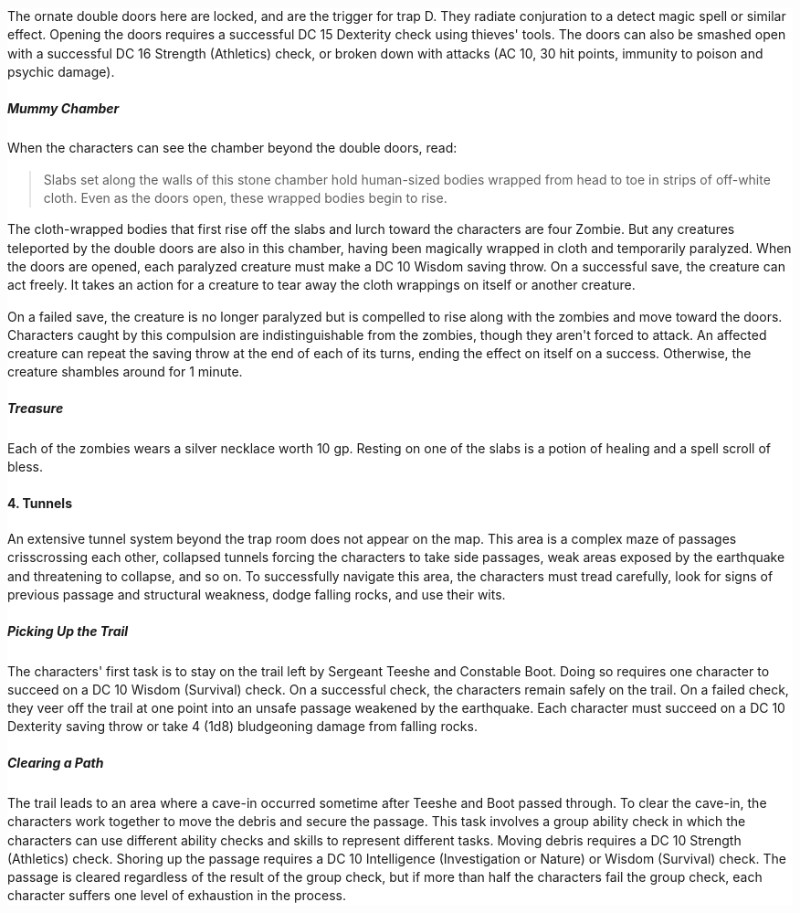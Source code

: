 The ornate double doors here are locked, and are the trigger for trap D. They radiate conjuration to a <wc-fetch type="spell">detect magic</wc-fetch> spell or similar effect. Opening the doors requires a successful DC 15 Dexterity check using <wc-fetch type="item">thieves' tools</wc-fetch>. The doors can also be smashed open with a successful DC 16 Strength (<wc-fetch type="skill">Athletics</wc-fetch>) check, or broken down with attacks (AC 10, 30 hit points, immunity to poison and psychic damage).

##### Mummy Chamber

When the characters can see the chamber beyond the double doors, read:

> Slabs set along the walls of this stone chamber hold human-sized bodies wrapped from head to toe in strips of off-white cloth. Even as the doors open, these wrapped bodies begin to rise.

The cloth-wrapped bodies that first rise off the slabs and lurch toward the characters are four Zombie. But any creatures teleported by the double doors are also in this chamber, having been magically wrapped in cloth and temporarily <wc-fetch type="condition">paralyzed</wc-fetch>. When the doors are opened, each <wc-fetch type="condition">paralyzed</wc-fetch> creature must make a DC 10 Wisdom saving throw. On a successful save, the creature can act freely. It takes an action for a creature to tear away the cloth wrappings on itself or another creature.

On a failed save, the creature is no longer <wc-fetch type="condition">paralyzed</wc-fetch> but is compelled to rise along with the zombies and move toward the doors. Characters caught by this compulsion are indistinguishable from the zombies, though they aren't forced to attack. An affected creature can repeat the saving throw at the end of each of its turns, ending the effect on itself on a success. Otherwise, the creature shambles around for 1 minute.

##### Treasure

Each of the zombies wears a silver necklace worth 10 gp. Resting on one of the slabs is a <wc-fetch type="item">potion of healing</wc-fetch> and a <wc-fetch type="item">spell scroll</wc-fetch> of <wc-fetch type="spell">bless</wc-fetch>.

#### 4. Tunnels

An extensive tunnel system beyond the trap room does not appear on the map. This area is a complex maze of passages crisscrossing each other, collapsed tunnels forcing the characters to take side passages, weak areas exposed by the earthquake and threatening to collapse, and so on. To successfully navigate this area, the characters must tread carefully, look for signs of previous passage and structural weakness, dodge falling rocks, and use their wits.

##### Picking Up the Trail

The characters' first task is to stay on the trail left by Sergeant Teeshe and Constable Boot. Doing so requires one character to succeed on a DC 10 Wisdom (<wc-fetch type="skill">Survival</wc-fetch>) check. On a successful check, the characters remain safely on the trail. On a failed check, they veer off the trail at one point into an unsafe passage weakened by the earthquake. Each character must succeed on a DC 10 Dexterity saving throw or take 4 (<wc-roll>1d8</wc-roll>) bludgeoning damage from falling rocks.

##### Clearing a Path

The trail leads to an area where a cave-in occurred sometime after Teeshe and Boot passed through. To clear the cave-in, the characters work together to move the debris and secure the passage. This task involves a group ability check in which the characters can use different ability checks and skills to represent different tasks. Moving debris requires a DC 10 Strength (<wc-fetch type="skill">Athletics</wc-fetch>) check. Shoring up the passage requires a DC 10 Intelligence (<wc-fetch type="skill">Investigation</wc-fetch> or <wc-fetch type="skill">Nature</wc-fetch>) or Wisdom (<wc-fetch type="skill">Survival</wc-fetch>) check. The passage is cleared regardless of the result of the group check, but if more than half the characters fail the group check, each character suffers one level of <wc-fetch type="condition">exhaustion</wc-fetch> in the process.
